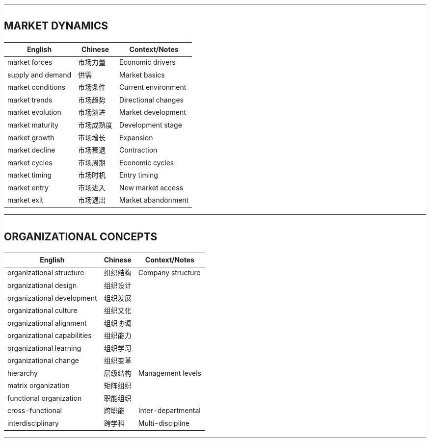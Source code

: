 
---

## MARKET DYNAMICS

| English | Chinese | Context/Notes |
|---------|---------|---------------|
| market forces | 市场力量 | Economic drivers |
| supply and demand | 供需 | Market basics |
| market conditions | 市场条件 | Current environment |
| market trends | 市场趋势 | Directional changes |
| market evolution | 市场演进 | Market development |
| market maturity | 市场成熟度 | Development stage |
| market growth | 市场增长 | Expansion |
| market decline | 市场衰退 | Contraction |
| market cycles | 市场周期 | Economic cycles |
| market timing | 市场时机 | Entry timing |
| market entry | 市场进入 | New market access |
| market exit | 市场退出 | Market abandonment |

---

## ORGANIZATIONAL CONCEPTS

| English | Chinese | Context/Notes |
|---------|---------|---------------|
| organizational structure | 组织结构 | Company structure |
| organizational design | 组织设计 | |
| organizational development | 组织发展 | |
| organizational culture | 组织文化 | |
| organizational alignment | 组织协调 | |
| organizational capabilities | 组织能力 | |
| organizational learning | 组织学习 | |
| organizational change | 组织变革 | |
| hierarchy | 层级结构 | Management levels |
| matrix organization | 矩阵组织 | |
| functional organization | 职能组织 | |
| cross-functional | 跨职能 | Inter-departmental |
| interdisciplinary | 跨学科 | Multi-discipline |

---